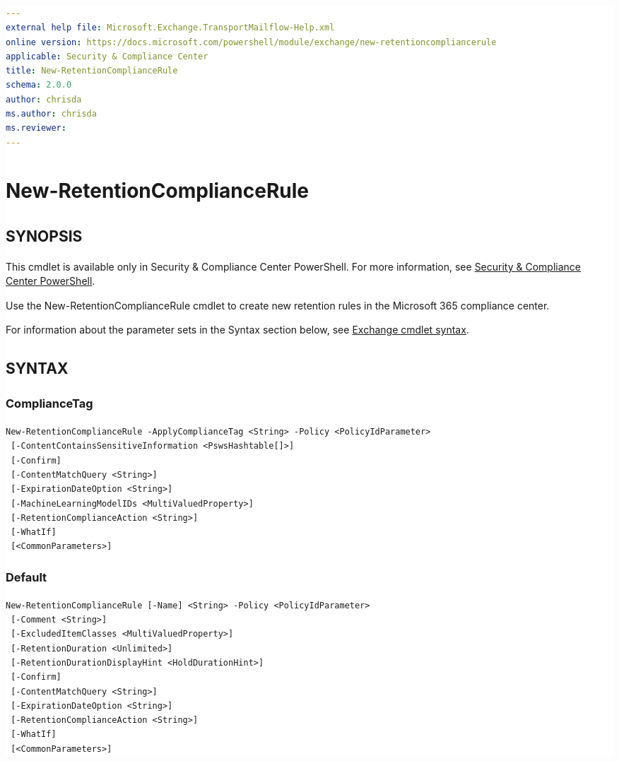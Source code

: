 ```yaml
---
external help file: Microsoft.Exchange.TransportMailflow-Help.xml
online version: https://docs.microsoft.com/powershell/module/exchange/new-retentioncompliancerule
applicable: Security & Compliance Center
title: New-RetentionComplianceRule
schema: 2.0.0
author: chrisda
ms.author: chrisda
ms.reviewer:
---
```


# New-RetentionComplianceRule

## SYNOPSIS
This cmdlet is available only in Security & Compliance Center PowerShell. For more information, see [Security & Compliance Center PowerShell](https://docs.microsoft.com/powershell/exchange/scc-powershell).

Use the New-RetentionComplianceRule cmdlet to create new retention rules in the Microsoft 365 compliance center.

For information about the parameter sets in the Syntax section below, see [Exchange cmdlet syntax](https://docs.microsoft.com/powershell/exchange/exchange-cmdlet-syntax).

## SYNTAX

### ComplianceTag
```
New-RetentionComplianceRule -ApplyComplianceTag <String> -Policy <PolicyIdParameter>
 [-ContentContainsSensitiveInformation <PswsHashtable[]>]
 [-Confirm]
 [-ContentMatchQuery <String>]
 [-ExpirationDateOption <String>]
 [-MachineLearningModelIDs <MultiValuedProperty>]
 [-RetentionComplianceAction <String>]
 [-WhatIf]
 [<CommonParameters>]
```

### Default
```
New-RetentionComplianceRule [-Name] <String> -Policy <PolicyIdParameter>
 [-Comment <String>]
 [-ExcludedItemClasses <MultiValuedProperty>]
 [-RetentionDuration <Unlimited>]
 [-RetentionDurationDisplayHint <HoldDurationHint>]
 [-Confirm]
 [-ContentMatchQuery <String>]
 [-ExpirationDateOption <String>]
 [-RetentionComplianceAction <String>]
 [-WhatIf]
 [<CommonParameters>]
```
